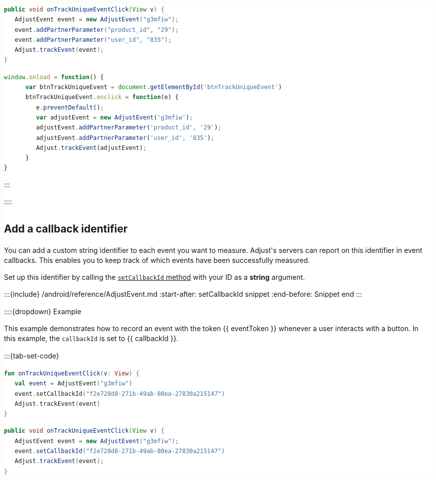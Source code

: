 ```java
public void onTrackUniqueEventClick(View v) {
   AdjustEvent event = new AdjustEvent("g3mfiw");
   event.addPartnerParameter("product_id", "29");
   event.addPartnerParameter("user_id", "835");
   Adjust.trackEvent(event);
}
```

```javascript
window.onload = function() {
      var btnTrackUniqueEvent = document.getElementById('btnTrackUniqueEvent')
      btnTrackUniqueEvent.onclick = function(e) {
         e.preventDefault();
         var adjustEvent = new AdjustEvent('g3mfiw');
         adjustEvent.addPartnerParameter('product_id', '29');
         adjustEvent.addPartnerParameter('user_id', '835');
         Adjust.trackEvent(adjustEvent);
      }
}
```

:::

::::

## Add a callback identifier

You can add a custom string identifier to each event you want to measure. Adjust's servers can report on this identifier in event callbacks. This enables you to keep track of which events have been successfully measured.

Set up this identifier by calling the [`setCallbackId` method](#android-setcallbackid-invocation) with your ID as a **string** argument.

:::{include} /android/reference/AdjustEvent.md
:start-after: setCallbackId snippet
:end-before: Snippet end
:::

::::{dropdown} Example

This example demonstrates how to record an event with the token {{ eventToken }} whenever a user interacts with a button. In this example, the `callbackId` is set to {{ callbackId }}.

:::{tab-set-code}

```kotlin
fun onTrackUniqueEventClick(v: View) {
   val event = AdjustEvent("g3mfiw")
   event.setCallbackId("f2e728d8-271b-49ab-80ea-27830a215147")
   Adjust.trackEvent(event)
}
```

```java
public void onTrackUniqueEventClick(View v) {
   AdjustEvent event = new AdjustEvent("g3mfiw");
   event.setCallbackId("f2e728d8-271b-49ab-80ea-27830a215147")
   Adjust.trackEvent(event);
}
```
